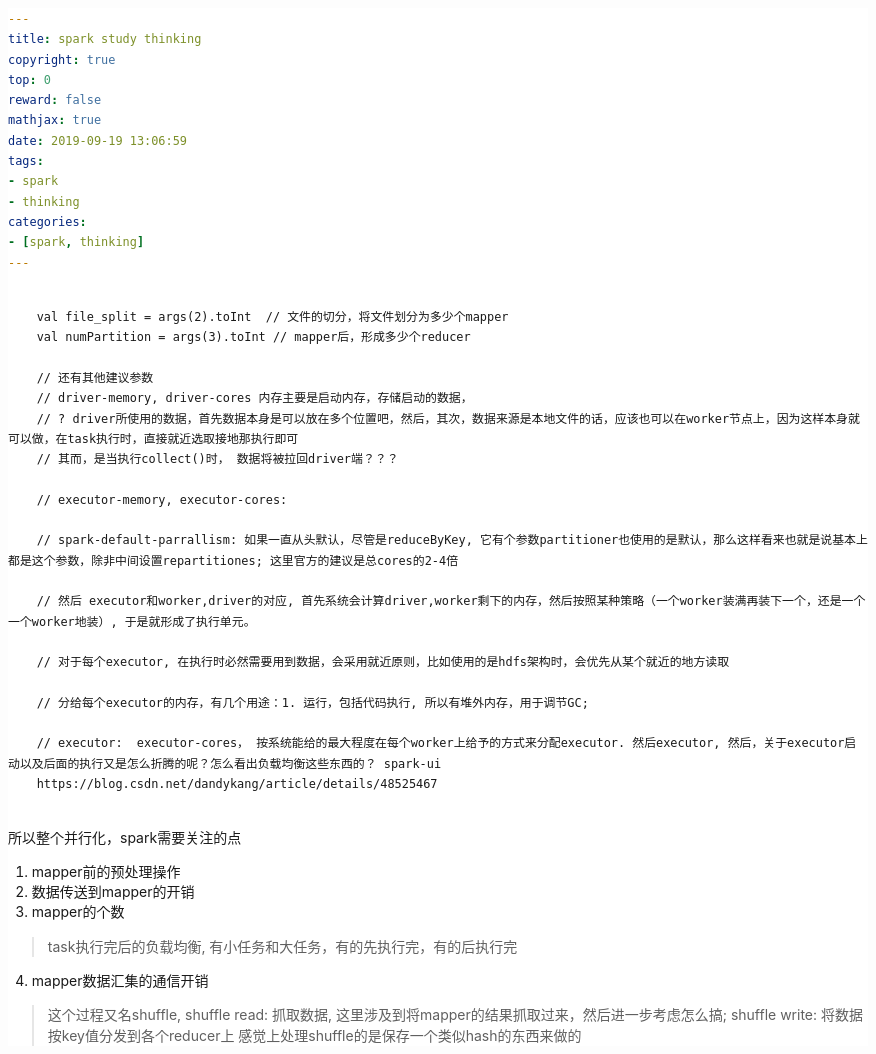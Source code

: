 ```yaml
---
title: spark study thinking
copyright: true
top: 0
reward: false
mathjax: true
date: 2019-09-19 13:06:59
tags:
- spark
- thinking
categories:
- [spark, thinking]
---
```


```

    val file_split = args(2).toInt  // 文件的切分，将文件划分为多少个mapper
    val numPartition = args(3).toInt // mapper后，形成多少个reducer

    // 还有其他建议参数
    // driver-memory, driver-cores 内存主要是启动内存，存储启动的数据，
    // ? driver所使用的数据，首先数据本身是可以放在多个位置吧，然后，其次，数据来源是本地文件的话，应该也可以在worker节点上，因为这样本身就可以做，在task执行时，直接就近选取接地那执行即可
    // 其而，是当执行collect()时， 数据将被拉回driver端？？？

    // executor-memory, executor-cores:

    // spark-default-parrallism: 如果一直从头默认，尽管是reduceByKey, 它有个参数partitioner也使用的是默认，那么这样看来也就是说基本上都是这个参数，除非中间设置repartitiones; 这里官方的建议是总cores的2-4倍

    // 然后 executor和worker,driver的对应, 首先系统会计算driver,worker剩下的内存，然后按照某种策略（一个worker装满再装下一个，还是一个一个worker地装）, 于是就形成了执行单元。

    // 对于每个executor, 在执行时必然需要用到数据，会采用就近原则，比如使用的是hdfs架构时，会优先从某个就近的地方读取

    // 分给每个executor的内存，有几个用途：1. 运行，包括代码执行, 所以有堆外内存，用于调节GC; 

    // executor:  executor-cores， 按系统能给的最大程度在每个worker上给予的方式来分配executor. 然后executor, 然后，关于executor启动以及后面的执行又是怎么折腾的呢？怎么看出负载均衡这些东西的？ spark-ui
    https://blog.csdn.net/dandykang/article/details/48525467
    
```

所以整个并行化，spark需要关注的点

1. mapper前的预处理操作
2. 数据传送到mapper的开销
3. mapper的个数
> task执行完后的负载均衡, 有小任务和大任务，有的先执行完，有的后执行完
4. mapper数据汇集的通信开销
> 这个过程又名shuffle,  shuffle read: 抓取数据, 这里涉及到将mapper的结果抓取过来，然后进一步考虑怎么搞;  shuffle write: 将数据按key值分发到各个reducer上
> 感觉上处理shuffle的是保存一个类似hash的东西来做的
